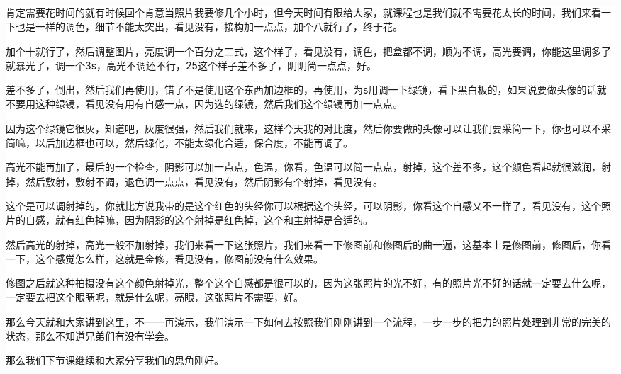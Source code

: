 肯定需要花时间的就有时候回个肯意当照片我要修几个小时，但今天时间有限给大家，就课程也是我们就不需要花太长的时间，我们来看一下也是一样的调色，细节不能太突出，看见没有，接构加一点点，加个八就行了，终于花。

加个十就行了，然后调整图片，亮度调一个百分之二式，这个样子，看见没有，调色，把盒都不调，顺为不调，高光要调，你能这里调多了就暴光了，调一个3s，高光不调还不行，25这个样子差不多了，阴阴简一点点，好。

差不多了，倒出，然后我们再使用，错了不是使用这个东西加边框的，再使用，为s用调一下绿镜，看下黑白板的，如果说要做头像的话就不要用这种绿镜，看见没有用有自感一点，因为选的绿镜，然后我们这个绿镜再加一点点。

因为这个绿镜它很灰，知道吧，灰度很强，然后我们就来，这样今天我的对比度，然后你要做的头像可以让我们要采简一下，你也可以不采简嘛，以后加边框也可以，然后绿化，不能太绿化合适，保合度，不能再调了。

高光不能再加了，最后的一个检查，阴影可以加一点点，色温，你看，色温可以简一点点，射掉，这个差不多，这个颜色看起就很滋润，射掉，然后敷射，敷射不调，退色调一点点，看见没有，然后阴影有个射掉，看见没有。

这个是可以调射掉的，你就比方说我带的是这个红色的头经你可以根据这个头经，可以阴影，你看这个自感又不一样了，看见没有，这个照片的自感，就有红色掉嘛，因为阴影的这个射掉是红色掉，这个和主射掉是合适的。

然后高光的射掉，高光一般不加射掉，我们来看一下这张照片，我们来看一下修图前和修图后的曲一遍，这基本上是修图前，修图后，你看一下，这个感觉怎么样，这就是金修，看见没有，修图前没有什么效果。

修图之后就这种拍摄没有这个颜色射掉光，整个这个自感都是很可以的，因为这张照片的光不好，有的照片光不好的话就一定要去什么呢，一定要去把这个眼睛呢，就是什么呢，亮眼，这张照片不需要，好。

那么今天就和大家讲到这里，不一一再演示，我们演示一下如何去按照我们刚刚讲到一个流程，一步一步的把力的照片处理到非常的完美的状态，那么不知道兄弟们有没有学会。

那么我们下节课继续和大家分享我们的思角刚好。